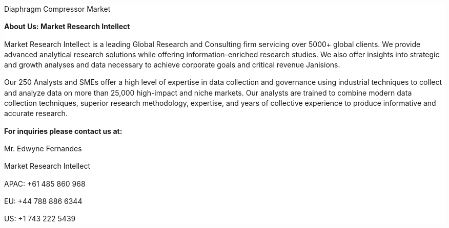 Diaphragm Compressor Market</a></span></p><p><strong><span class="font-[700]">About Us: Market Research Intellect</span></strong></p><p><span class="">Market Research Intellect is a leading Global Research and Consulting firm servicing over 5000+ global clients. We provide advanced analytical research solutions while offering information-enriched research studies.&nbsp;</span>We also offer insights into strategic and growth analyses and data necessary to achieve corporate goals and critical revenue Janisions.</p><p><span class="">Our 250 Analysts and SMEs offer a high level of expertise in data collection and governance using industrial techniques to collect and analyze data on more than 25,000 high-impact and niche markets. Our analysts are trained to combine modern data collection techniques, superior research methodology, expertise, and years of collective experience to produce informative and accurate research.</span></p><p><strong>For inquiries please contact us at:</strong></p><p>Mr. Edwyne Fernandes</p><p>Market Research Intellect</p><p>APAC: +61 485 860 968</p><p>EU: +44 788 886 6344</p><p>US: +1 743 222 5439</p>
